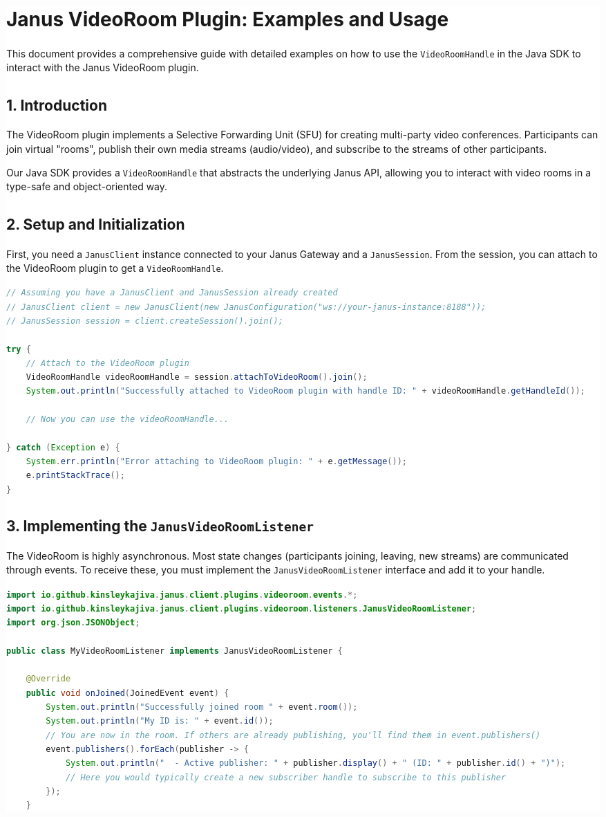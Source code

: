 # Janus VideoRoom Plugin: Examples and Usage

This document provides a comprehensive guide with detailed examples on how to use the `VideoRoomHandle` in the Java SDK to interact with the Janus VideoRoom plugin.

## 1. Introduction

The VideoRoom plugin implements a Selective Forwarding Unit (SFU) for creating multi-party video conferences. Participants can join virtual "rooms", publish their own media streams (audio/video), and subscribe to the streams of other participants.

Our Java SDK provides a `VideoRoomHandle` that abstracts the underlying Janus API, allowing you to interact with video rooms in a type-safe and object-oriented way.

## 2. Setup and Initialization

First, you need a `JanusClient` instance connected to your Janus Gateway and a `JanusSession`. From the session, you can attach to the VideoRoom plugin to get a `VideoRoomHandle`.

```java
// Assuming you have a JanusClient and JanusSession already created
// JanusClient client = new JanusClient(new JanusConfiguration("ws://your-janus-instance:8188"));
// JanusSession session = client.createSession().join();

try {
    // Attach to the VideoRoom plugin
    VideoRoomHandle videoRoomHandle = session.attachToVideoRoom().join();
    System.out.println("Successfully attached to VideoRoom plugin with handle ID: " + videoRoomHandle.getHandleId());

    // Now you can use the videoRoomHandle...

} catch (Exception e) {
    System.err.println("Error attaching to VideoRoom plugin: " + e.getMessage());
    e.printStackTrace();
}
```

## 3. Implementing the `JanusVideoRoomListener`

The VideoRoom is highly asynchronous. Most state changes (participants joining, leaving, new streams) are communicated through events. To receive these, you must implement the `JanusVideoRoomListener` interface and add it to your handle.

```java
import io.github.kinsleykajiva.janus.client.plugins.videoroom.events.*;
import io.github.kinsleykajiva.janus.client.plugins.videoroom.listeners.JanusVideoRoomListener;
import org.json.JSONObject;

public class MyVideoRoomListener implements JanusVideoRoomListener {
	
	@Override
	public void onJoined(JoinedEvent event) {
		System.out.println("Successfully joined room " + event.room());
		System.out.println("My ID is: " + event.id());
		// You are now in the room. If others are already publishing, you'll find them in event.publishers()
		event.publishers().forEach(publisher -> {
			System.out.println("  - Active publisher: " + publisher.display() + " (ID: " + publisher.id() + ")");
			// Here you would typically create a new subscriber handle to subscribe to this publisher
		});
	}
```